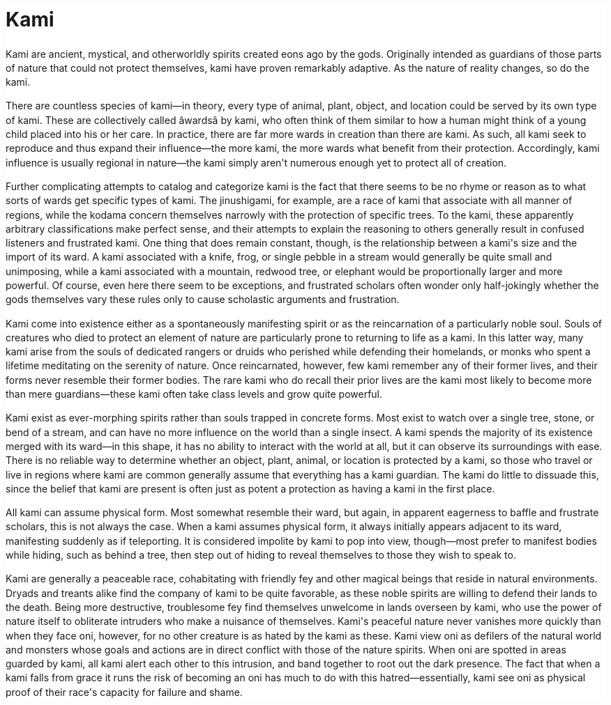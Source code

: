 # Kami

Kami are ancient, mystical, and otherworldly spirits created eons ago by the gods. Originally intended as guardians of those parts of nature that could not protect themselves, kami have proven remarkably adaptive. As the nature of reality changes, so do the kami.

There are countless species of kami—in theory, every type of animal, plant, object, and location could be served by its own type of kami. These are collectively called âwardsâ by kami, who often think of them similar to how a human might think of a young child placed into his or her care. In practice, there are far more wards in creation than there are kami. As such, all kami seek to reproduce and thus expand their influence—the more kami, the more wards what benefit from their protection. Accordingly, kami influence is usually regional in nature—the kami simply aren't numerous enough yet to protect all of creation.

Further complicating attempts to catalog and categorize kami is the fact that there seems to be no rhyme or reason as to what sorts of wards get specific types of kami. The jinushigami, for example, are a race of kami that associate with all manner of regions, while the kodama concern themselves narrowly with the protection of specific trees. To the kami, these apparently arbitrary classifications make perfect sense, and their attempts to explain the reasoning to others generally result in confused listeners and frustrated kami. One thing that does remain constant, though, is the relationship between a kami's size and the import of its ward. A kami associated with a knife, frog, or single pebble in a stream would generally be quite small and unimposing, while a kami associated with a mountain, redwood tree, or elephant would be proportionally larger and more powerful. Of course, even here there seem to be exceptions, and frustrated scholars often wonder only half-jokingly whether the gods themselves vary these rules only to cause scholastic arguments and frustration.

Kami come into existence either as a spontaneously manifesting spirit or as the reincarnation of a particularly noble soul. Souls of creatures who died to protect an element of nature are particularly prone to returning to life as a kami. In this latter way, many kami arise from the souls of dedicated rangers or druids who perished while defending their homelands, or monks who spent a lifetime meditating on the serenity of nature. Once reincarnated, however, few kami remember any of their former lives, and their forms never resemble their former bodies. The rare kami who do recall their prior lives are the kami most likely to become more than mere guardians—these kami often take class levels and grow quite powerful.

Kami exist as ever-morphing spirits rather than souls trapped in concrete forms. Most exist to watch over a single tree, stone, or bend of a stream, and can have no more influence on the world than a single insect. A kami spends the majority of its existence merged with its ward—in this shape, it has no ability to interact with the world at all, but it can observe its surroundings with ease. There is no reliable way to determine whether an object, plant, animal, or location is protected by a kami, so those who travel or live in regions where kami are common generally assume that everything has a kami guardian. The kami do little to dissuade this, since the belief that kami are present is often just as potent a protection as having a kami in the first place.

All kami can assume physical form. Most somewhat resemble their ward, but again, in apparent eagerness to baffle and frustrate scholars, this is not always the case. When a kami assumes physical form, it always initially appears adjacent to its ward, manifesting suddenly as if teleporting. It is considered impolite by kami to pop into view, though—most prefer to manifest bodies while hiding, such as behind a tree, then step out of hiding to reveal themselves to those they wish to speak to.

Kami are generally a peaceable race, cohabitating with friendly fey and other magical beings that reside in natural environments. Dryads and treants alike find the company of kami to be quite favorable, as these noble spirits are willing to defend their lands to the death. Being more destructive, troublesome fey find themselves unwelcome in lands overseen by kami, who use the power of nature itself to obliterate intruders who make a nuisance of themselves. Kami's peaceful nature never vanishes more quickly than when they face oni, however, for no other creature is as hated by the kami as these. Kami view oni as defilers of the natural world and monsters whose goals and actions are in direct conflict with those of the nature spirits. When oni are spotted in areas guarded by kami, all kami alert each other to this intrusion, and band together to root out the dark presence. The fact that when a kami falls from grace it runs the risk of becoming an oni has much to do with this hatred—essentially, kami see oni as physical proof of their race's capacity for failure and shame.
